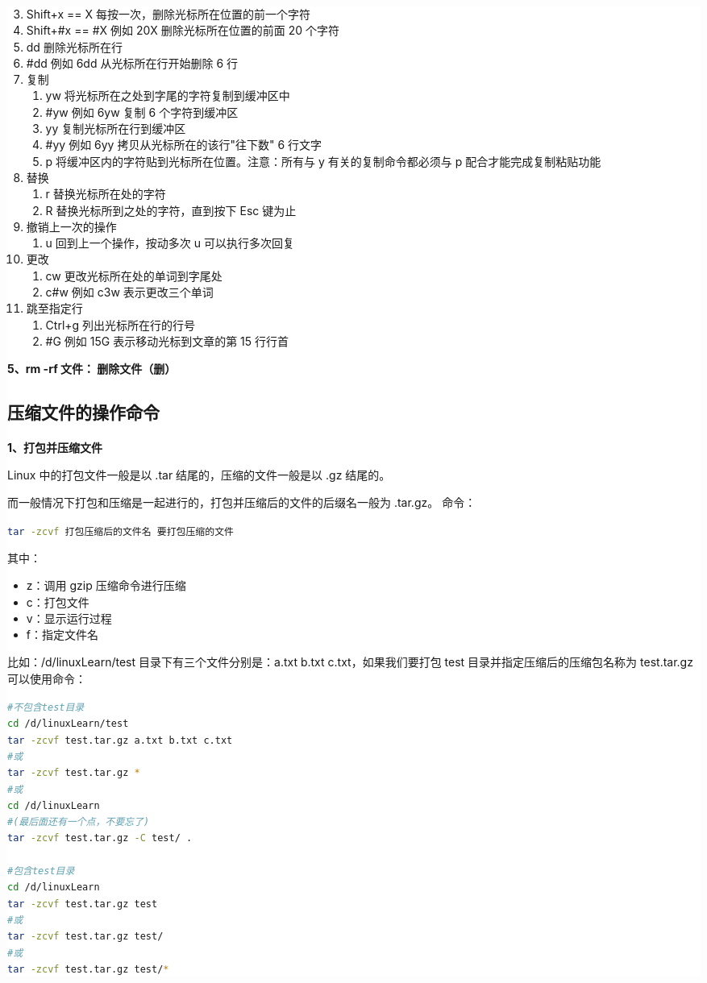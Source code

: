    3. Shift+x == X 每按一次，删除光标所在位置的前一个字符
   4. Shift+#x == #X 例如 20X 删除光标所在位置的前面 20 个字符
   5. dd 删除光标所在行
   6. #dd 例如 6dd 从光标所在行开始删除 6 行
3. 复制
   1. yw 将光标所在之处到字尾的字符复制到缓冲区中
   2. #yw 例如 6yw 复制 6 个字符到缓冲区
   3. yy 复制光标所在行到缓冲区
   4. #yy 例如 6yy 拷贝从光标所在的该行"往下数" 6 行文字
   5. p 将缓冲区内的字符贴到光标所在位置。注意：所有与 y 有关的复制命令都必须与 p 配合才能完成复制粘贴功能
4. 替换
   1. r 替换光标所在处的字符
   2. R 替换光标所到之处的字符，直到按下 Esc 键为止
5. 撤销上一次的操作
   1. u 回到上一个操作，按动多次 u 可以执行多次回复
6. 更改
   1. cw 更改光标所在处的单词到字尾处
   2. c#w 例如 c3w 表示更改三个单词
7. 跳至指定行
   1. Ctrl+g 列出光标所在行的行号
   2. #G 例如 15G 表示移动光标到文章的第 15 行行首

**5、rm -rf 文件： 删除文件（删）**

## 压缩文件的操作命令

**1、打包并压缩文件**

Linux 中的打包文件一般是以 .tar 结尾的，压缩的文件一般是以 .gz 结尾的。

而一般情况下打包和压缩是一起进行的，打包并压缩后的文件的后缀名一般为 .tar.gz。 命令：

```bash
tar -zcvf 打包压缩后的文件名 要打包压缩的文件
```

其中：

- z：调用 gzip 压缩命令进行压缩
- c：打包文件
- v：显示运行过程
- f：指定文件名

比如：/d/linuxLearn/test 目录下有三个文件分别是：a.txt b.txt c.txt，如果我们要打包 test 目录并指定压缩后的压缩包名称为 test.tar.gz 可以使用命令：

```bash
#不包含test目录
cd /d/linuxLearn/test
tar -zcvf test.tar.gz a.txt b.txt c.txt
#或
tar -zcvf test.tar.gz *
#或
cd /d/linuxLearn
#(最后面还有一个点，不要忘了)
tar -zcvf test.tar.gz -C test/ .

#包含test目录
cd /d/linuxLearn
tar -zcvf test.tar.gz test
#或
tar -zcvf test.tar.gz test/
#或
tar -zcvf test.tar.gz test/*


```
